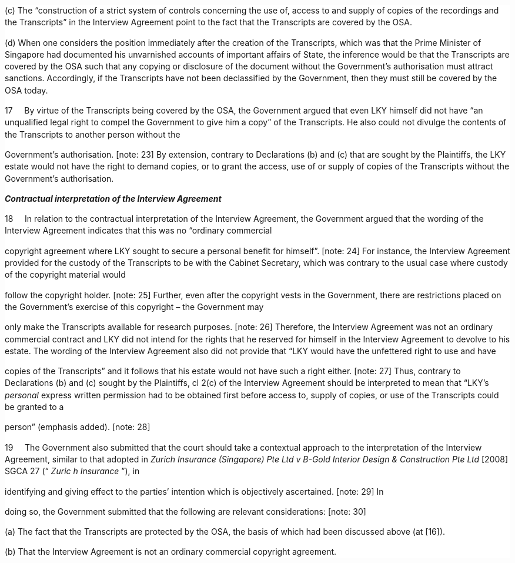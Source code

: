  (c) The “construction of a strict system of controls concerning the use of, access to and supply of copies of the recordings and the Transcripts” in the Interview Agreement point to the fact that the Transcripts are covered by the OSA. 

 (d) When one considers the position immediately after the creation of the Transcripts, which was that the Prime Minister of Singapore had documented his unvarnished accounts of important affairs of State, the inference would be that the Transcripts are covered by the OSA such that any copying or disclosure of the document without the Government’s authorisation must attract sanctions. Accordingly, if the Transcripts have not been declassified by the Government, then they must still be covered by the OSA today. 

17     By virtue of the Transcripts being covered by the OSA, the Government argued that even LKY himself did not have “an unqualified legal right to compel the Government to give him a copy” of the Transcripts. He also could not divulge the contents of the Transcripts to another person without the 

Government’s authorisation. [note: 23] By extension, contrary to Declarations (b) and (c) that are sought by the Plaintiffs, the LKY estate would not have the right to demand copies, or to grant the access, use of or supply of copies of the Transcripts without the Government’s authorisation. 

**_Contractual interpretation of the Interview Agreement_** 


18     In relation to the contractual interpretation of the Interview Agreement, the Government argued that the wording of the Interview Agreement indicates that this was no “ordinary commercial 

copyright agreement where LKY sought to secure a personal benefit for himself”. [note: 24] For instance, the Interview Agreement provided for the custody of the Transcripts to be with the Cabinet Secretary, which was contrary to the usual case where custody of the copyright material would 

follow the copyright holder. [note: 25] Further, even after the copyright vests in the Government, there are restrictions placed on the Government’s exercise of this copyright – the Government may 

only make the Transcripts available for research purposes. [note: 26] Therefore, the Interview Agreement was not an ordinary commercial contract and LKY did not intend for the rights that he reserved for himself in the Interview Agreement to devolve to his estate. The wording of the Interview Agreement also did not provide that “LKY would have the unfettered right to use and have 

copies of the Transcripts” and it follows that his estate would not have such a right either. [note: 27] Thus, contrary to Declarations (b) and (c) sought by the Plaintiffs, cl 2(c) of the Interview Agreement should be interpreted to mean that “LKY’s _personal_ express written permission had to be obtained first before access to, supply of copies, or use of the Transcripts could be granted to a 

person” (emphasis added). [note: 28] 

19     The Government also submitted that the court should take a contextual approach to the interpretation of the Interview Agreement, similar to that adopted in _Zurich Insurance (Singapore) Pte Ltd v B-Gold Interior Design & Construction Pte Ltd_ <span class="citation">[2008] SGCA 27</span> (“ _Zuric h Insurance_ ”), in 

identifying and giving effect to the parties’ intention which is objectively ascertained. [note: 29] In 

doing so, the Government submitted that the following are relevant considerations: [note: 30] 

 (a) The fact that the Transcripts are protected by the OSA, the basis of which had been discussed above (at [16]). 

 (b) That the Interview Agreement is not an ordinary commercial copyright agreement. 
